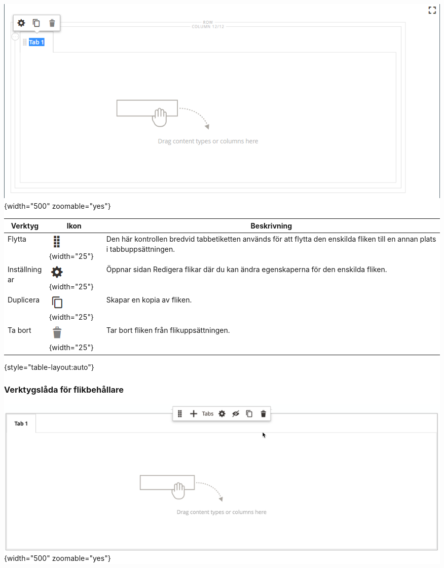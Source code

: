 ![Flikverktygslådan](./assets/pb-layout-tab1-toolbox.png){width="500" zoomable="yes"}

| Verktyg | Ikon | Beskrivning |
|--- |--- |--- |
| Flytta | ![Ikonen Flytta](./assets/pb-icon-move.png){width="25"} | Den här kontrollen bredvid tabbetiketten används för att flytta den enskilda fliken till en annan plats i tabbuppsättningen. |
| Inställningar | ![Ikon för inställningar](./assets/pb-icon-settings.png){width="25"} | Öppnar sidan Redigera flikar där du kan ändra egenskaperna för den enskilda fliken. |
| Duplicera | ![Duplicera ikon](./assets/pb-icon-duplicate.png){width="25"} | Skapar en kopia av fliken. |
| Ta bort | ![Ikonen Ta bort](./assets/pb-icon-remove.png){width="25"} | Tar bort fliken från flikuppsättningen. |

{style="table-layout:auto"}

### Verktygslåda för flikbehållare

![Verktygslåda för flikbehållare](./assets/pb-tabs-toolbox-settings.png){width="500" zoomable="yes"}
